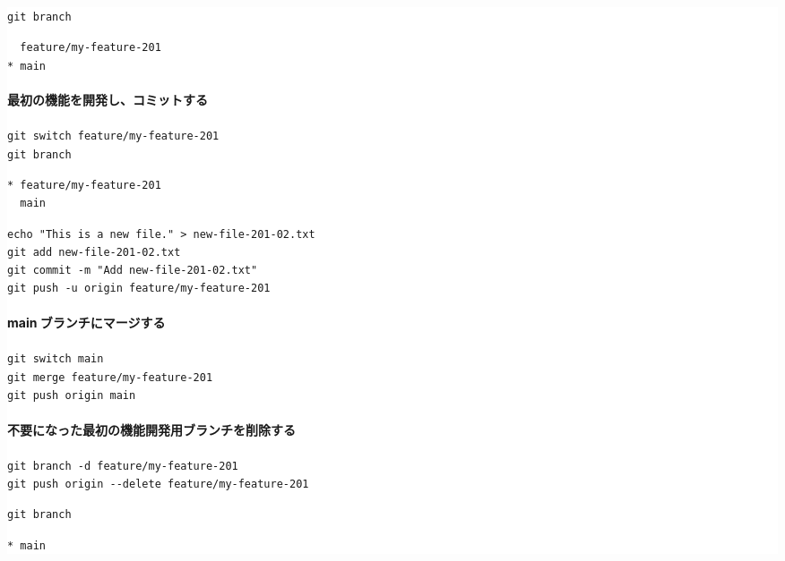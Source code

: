 
```bash:terminal
git branch
```

```
  feature/my-feature-201
* main
```


#### 最初の機能を開発し、コミットする

```bash:terminal
git switch feature/my-feature-201
git branch
```

```
* feature/my-feature-201
  main
```

```bash:terminal
echo "This is a new file." > new-file-201-02.txt
git add new-file-201-02.txt
git commit -m "Add new-file-201-02.txt"
git push -u origin feature/my-feature-201
```

#### main ブランチにマージする

```bash:terminal
git switch main
git merge feature/my-feature-201
git push origin main
```

#### 不要になった最初の機能開発用ブランチを削除する

```bash:terminal
git branch -d feature/my-feature-201
git push origin --delete feature/my-feature-201
```

```bash:terminal
git branch
```

```
* main
```
